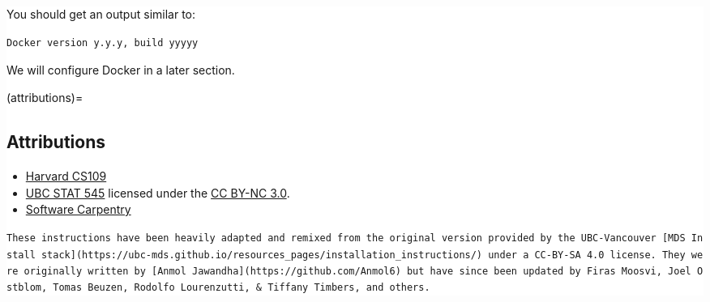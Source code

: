 You should get an output similar to:

```
Docker version y.y.y, build yyyyy
```

We will configure Docker in a later section.

(attributions)=
## Attributions

* [Harvard CS109](http://cs109.github.io/2015/)
* [UBC STAT 545](http://stat545.com/packages01_system-prep.html#mac-os-system-prep) licensed under the [CC BY-NC 3.0](https://creativecommons.org/licenses/by-nc/3.0/legalcode).
* [Software Carpentry](https://software-carpentry.org/)

```{important}
These instructions have been heavily adapted and remixed from the original version provided by the UBC-Vancouver [MDS Install stack](https://ubc-mds.github.io/resources_pages/installation_instructions/) under a CC-BY-SA 4.0 license. They were originally written by [Anmol Jawandha](https://github.com/Anmol6) but have since been updated by Firas Moosvi, Joel Ostblom, Tomas Beuzen, Rodolfo Lourenzutti, & Tiffany Timbers, and others.
```